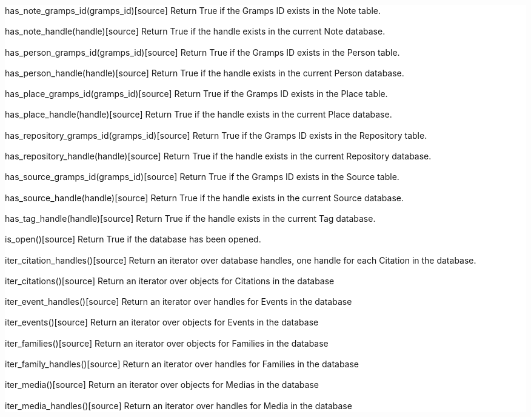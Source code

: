has_note_gramps_id(gramps_id)[source]
Return True if the Gramps ID exists in the Note table.

has_note_handle(handle)[source]
Return True if the handle exists in the current Note database.

has_person_gramps_id(gramps_id)[source]
Return True if the Gramps ID exists in the Person table.

has_person_handle(handle)[source]
Return True if the handle exists in the current Person database.

has_place_gramps_id(gramps_id)[source]
Return True if the Gramps ID exists in the Place table.

has_place_handle(handle)[source]
Return True if the handle exists in the current Place database.

has_repository_gramps_id(gramps_id)[source]
Return True if the Gramps ID exists in the Repository table.

has_repository_handle(handle)[source]
Return True if the handle exists in the current Repository database.

has_source_gramps_id(gramps_id)[source]
Return True if the Gramps ID exists in the Source table.

has_source_handle(handle)[source]
Return True if the handle exists in the current Source database.

has_tag_handle(handle)[source]
Return True if the handle exists in the current Tag database.

is_open()[source]
Return True if the database has been opened.

iter_citation_handles()[source]
Return an iterator over database handles, one handle for each Citation in the database.

iter_citations()[source]
Return an iterator over objects for Citations in the database

iter_event_handles()[source]
Return an iterator over handles for Events in the database

iter_events()[source]
Return an iterator over objects for Events in the database

iter_families()[source]
Return an iterator over objects for Families in the database

iter_family_handles()[source]
Return an iterator over handles for Families in the database

iter_media()[source]
Return an iterator over objects for Medias in the database

iter_media_handles()[source]
Return an iterator over handles for Media in the database

